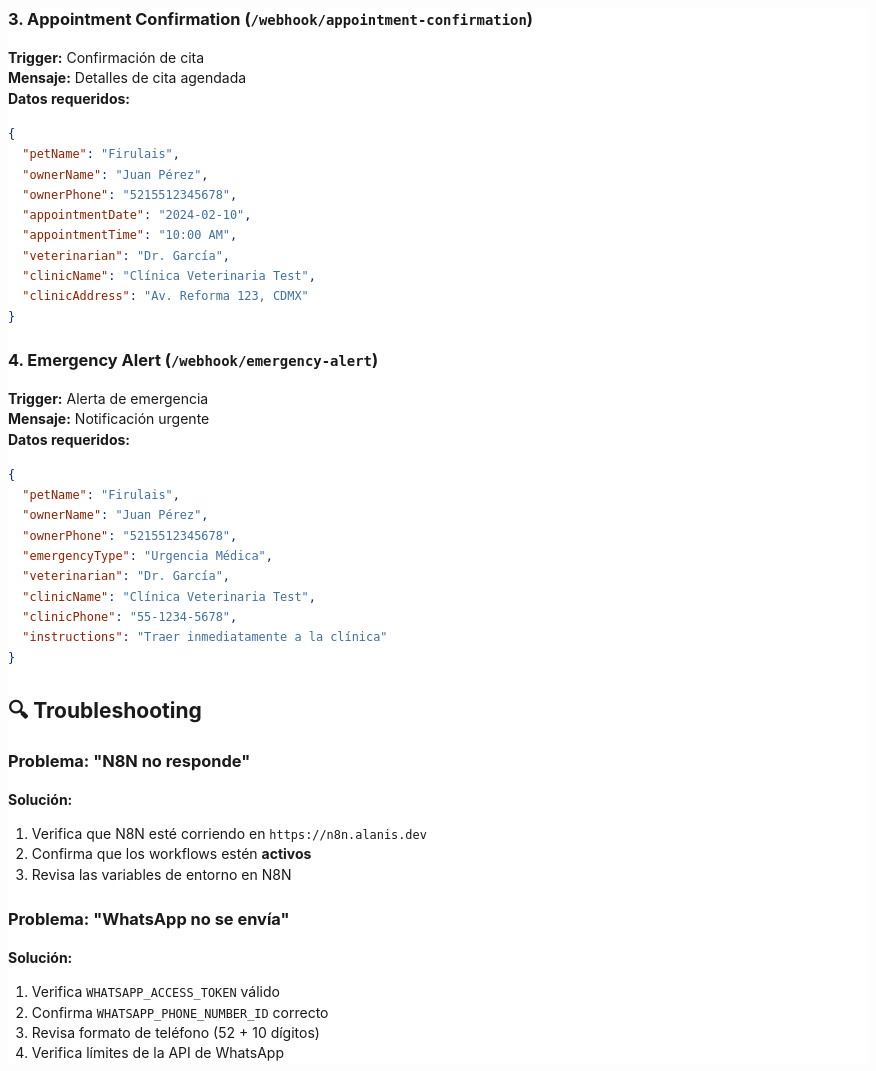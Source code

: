 ### 3. Appointment Confirmation (`/webhook/appointment-confirmation`)
**Trigger:** Confirmación de cita  
**Mensaje:** Detalles de cita agendada  
**Datos requeridos:**
```json
{
  "petName": "Firulais",
  "ownerName": "Juan Pérez",
  "ownerPhone": "5215512345678",
  "appointmentDate": "2024-02-10",
  "appointmentTime": "10:00 AM",
  "veterinarian": "Dr. García",
  "clinicName": "Clínica Veterinaria Test",
  "clinicAddress": "Av. Reforma 123, CDMX"
}
```

### 4. Emergency Alert (`/webhook/emergency-alert`)
**Trigger:** Alerta de emergencia  
**Mensaje:** Notificación urgente  
**Datos requeridos:**
```json
{
  "petName": "Firulais",
  "ownerName": "Juan Pérez",
  "ownerPhone": "5215512345678",
  "emergencyType": "Urgencia Médica",
  "veterinarian": "Dr. García",
  "clinicName": "Clínica Veterinaria Test",
  "clinicPhone": "55-1234-5678",
  "instructions": "Traer inmediatamente a la clínica"
}
```

## 🔍 Troubleshooting

### Problema: "N8N no responde"
**Solución:**
1. Verifica que N8N esté corriendo en `https://n8n.alanis.dev`
2. Confirma que los workflows estén **activos**
3. Revisa las variables de entorno en N8N

### Problema: "WhatsApp no se envía"
**Solución:**
1. Verifica `WHATSAPP_ACCESS_TOKEN` válido
2. Confirma `WHATSAPP_PHONE_NUMBER_ID` correcto
3. Revisa formato de teléfono (52 + 10 dígitos)
4. Verifica límites de la API de WhatsApp
